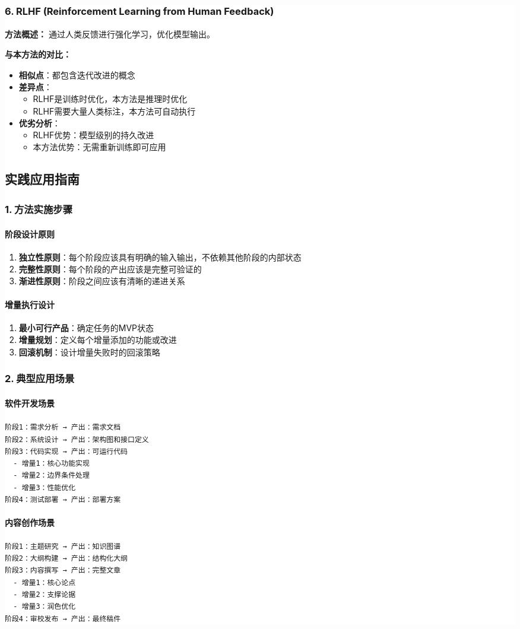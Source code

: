 ### 6. RLHF (Reinforcement Learning from Human Feedback)

**方法概述：**
通过人类反馈进行强化学习，优化模型输出。

**与本方法的对比：**
- **相似点**：都包含迭代改进的概念
- **差异点**：
  - RLHF是训练时优化，本方法是推理时优化
  - RLHF需要大量人类标注，本方法可自动执行
- **优劣分析**：
  - RLHF优势：模型级别的持久改进
  - 本方法优势：无需重新训练即可应用

## 实践应用指南

### 1. 方法实施步骤

#### 阶段设计原则
1. **独立性原则**：每个阶段应该具有明确的输入输出，不依赖其他阶段的内部状态
2. **完整性原则**：每个阶段的产出应该是完整可验证的
3. **渐进性原则**：阶段之间应该有清晰的递进关系

#### 增量执行设计
1. **最小可行产品**：确定任务的MVP状态
2. **增量规划**：定义每个增量添加的功能或改进
3. **回滚机制**：设计增量失败时的回滚策略

### 2. 典型应用场景

#### 软件开发场景
```
阶段1：需求分析 → 产出：需求文档
阶段2：系统设计 → 产出：架构图和接口定义
阶段3：代码实现 → 产出：可运行代码
  - 增量1：核心功能实现
  - 增量2：边界条件处理
  - 增量3：性能优化
阶段4：测试部署 → 产出：部署方案
```

#### 内容创作场景
```
阶段1：主题研究 → 产出：知识图谱
阶段2：大纲构建 → 产出：结构化大纲
阶段3：内容撰写 → 产出：完整文章
  - 增量1：核心论点
  - 增量2：支撑论据
  - 增量3：润色优化
阶段4：审校发布 → 产出：最终稿件
```
